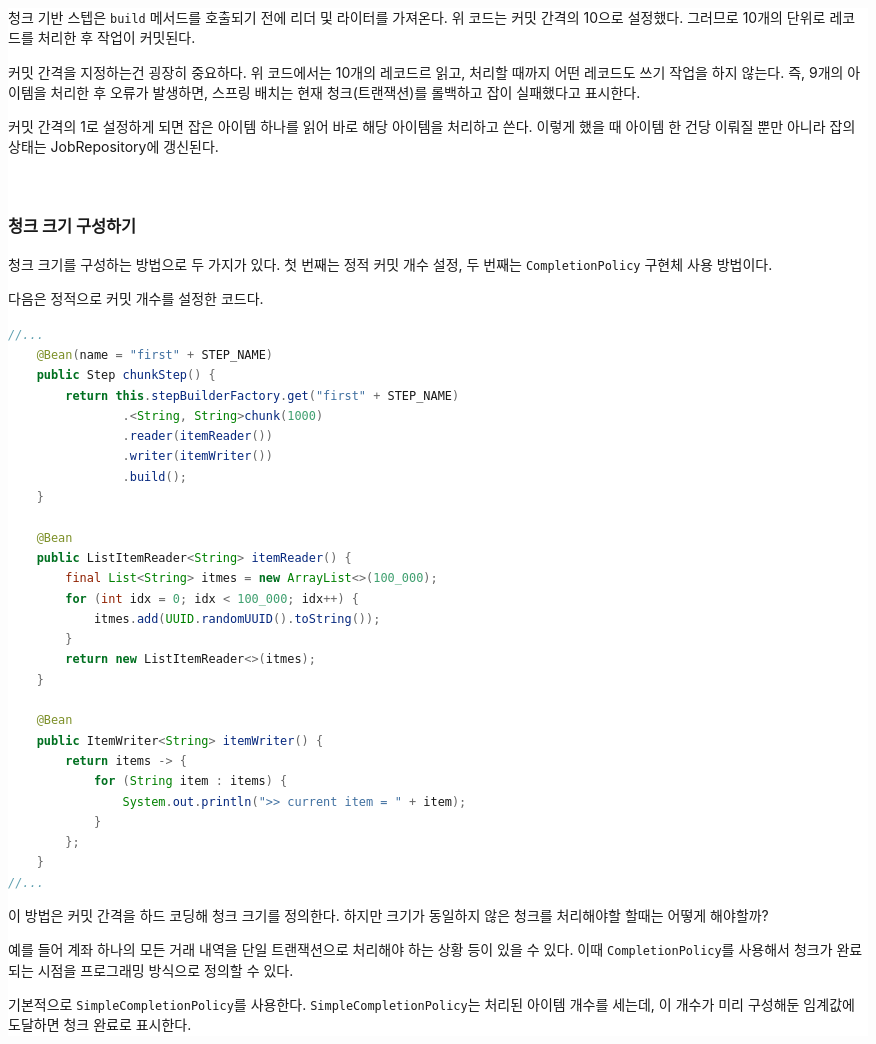 청크 기반 스텝은 `build` 메서드를 호출되기 전에 리더 및 라이터를 가져온다. 위 코드는 커밋 간격의 10으로 설정했다. 그러므로 10개의 단위로 레코드를 처리한 후 작업이 커밋된다.

커밋 간격을 지정하는건 굉장히 중요하다. 위 코드에서는 10개의 레코드르 읽고, 처리할 때까지 어떤 레코드도 쓰기 작업을 하지 않는다. 즉, 9개의 아이템을 처리한 후 오류가 발생하면, 스프링 배치는 현재 청크(트랜잭션)를 롤백하고 잡이 실패했다고 표시한다.

커밋 간격의 1로 설정하게 되면 잡은 아이템 하나를 읽어 바로 해당 아이템을 처리하고 쓴다. 이렇게 했을 때 아이템 한 건당 이뤄질 뿐만 아니라 잡의 상태는 JobRepository에 갱신된다.

</br >

### 청크 크기 구성하기

청크 크기를 구성하는 방법으로 두 가지가 있다. 첫 번째는 정적 커밋 개수 설정, 두 번째는 `CompletionPolicy` 구현체 사용 방법이다.

다음은 정적으로 커밋 개수를 설정한 코드다.

```java
//...
    @Bean(name = "first" + STEP_NAME)
    public Step chunkStep() {
        return this.stepBuilderFactory.get("first" + STEP_NAME)
                .<String, String>chunk(1000)
                .reader(itemReader())
                .writer(itemWriter())
                .build();
    }

    @Bean
    public ListItemReader<String> itemReader() {
        final List<String> itmes = new ArrayList<>(100_000);
        for (int idx = 0; idx < 100_000; idx++) {
            itmes.add(UUID.randomUUID().toString());
        }
        return new ListItemReader<>(itmes);
    }

    @Bean
    public ItemWriter<String> itemWriter() {
        return items -> {
            for (String item : items) {
                System.out.println(">> current item = " + item);
            }
        };
    }
//...
```

이 방법은 커밋 간격을 하드 코딩해 청크 크기를 정의한다. 하지만 크기가 동일하지 않은 청크를 처리해야할 할때는 어떻게 해야할까?

예를 들어 계좌 하나의 모든 거래 내역을 단일 트랜잭션으로 처리해야 하는 상황 등이 있을 수 있다. 이때 `CompletionPolicy`를 사용해서 청크가 완료되는 시점을 프로그래밍 방식으로 정의할 수 있다.

기본적으로 `SimpleCompletionPolicy`를 사용한다. `SimpleCompletionPolicy`는 처리된 아이템 개수를 세는데, 이 개수가 미리 구성해둔 임계값에 도달하면 청크 완료로 표시한다.
